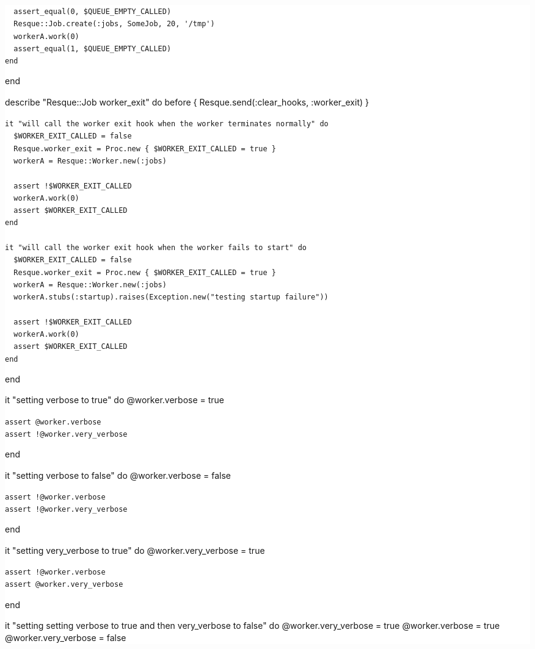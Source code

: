       assert_equal(0, $QUEUE_EMPTY_CALLED)
      Resque::Job.create(:jobs, SomeJob, 20, '/tmp')
      workerA.work(0)
      assert_equal(1, $QUEUE_EMPTY_CALLED)
    end
  end

  describe "Resque::Job worker_exit" do
    before { Resque.send(:clear_hooks, :worker_exit) }

    it "will call the worker exit hook when the worker terminates normally" do
      $WORKER_EXIT_CALLED = false
      Resque.worker_exit = Proc.new { $WORKER_EXIT_CALLED = true }
      workerA = Resque::Worker.new(:jobs)

      assert !$WORKER_EXIT_CALLED
      workerA.work(0)
      assert $WORKER_EXIT_CALLED
    end

    it "will call the worker exit hook when the worker fails to start" do
      $WORKER_EXIT_CALLED = false
      Resque.worker_exit = Proc.new { $WORKER_EXIT_CALLED = true }
      workerA = Resque::Worker.new(:jobs)
      workerA.stubs(:startup).raises(Exception.new("testing startup failure"))

      assert !$WORKER_EXIT_CALLED
      workerA.work(0)
      assert $WORKER_EXIT_CALLED
    end
  end

  it "setting verbose to true" do
    @worker.verbose = true

    assert @worker.verbose
    assert !@worker.very_verbose
  end

  it "setting verbose to false" do
    @worker.verbose = false

    assert !@worker.verbose
    assert !@worker.very_verbose
  end

  it "setting very_verbose to true" do
    @worker.very_verbose = true

    assert !@worker.verbose
    assert @worker.very_verbose
  end

  it "setting setting verbose to true and then very_verbose to false" do
    @worker.very_verbose = true
    @worker.verbose      = true
    @worker.very_verbose = false
